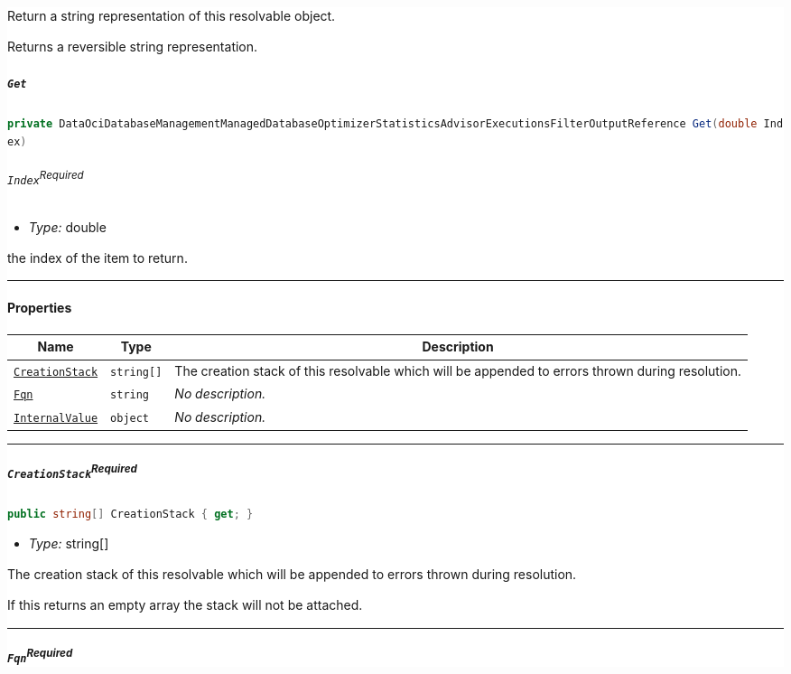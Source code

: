 Return a string representation of this resolvable object.

Returns a reversible string representation.

##### `Get` <a name="Get" id="rhizo-co-terraform-provider-oci.dataOciDatabaseManagementManagedDatabaseOptimizerStatisticsAdvisorExecutions.DataOciDatabaseManagementManagedDatabaseOptimizerStatisticsAdvisorExecutionsFilterList.get"></a>

```csharp
private DataOciDatabaseManagementManagedDatabaseOptimizerStatisticsAdvisorExecutionsFilterOutputReference Get(double Index)
```

###### `Index`<sup>Required</sup> <a name="Index" id="rhizo-co-terraform-provider-oci.dataOciDatabaseManagementManagedDatabaseOptimizerStatisticsAdvisorExecutions.DataOciDatabaseManagementManagedDatabaseOptimizerStatisticsAdvisorExecutionsFilterList.get.parameter.index"></a>

- *Type:* double

the index of the item to return.

---


#### Properties <a name="Properties" id="Properties"></a>

| **Name** | **Type** | **Description** |
| --- | --- | --- |
| <code><a href="#rhizo-co-terraform-provider-oci.dataOciDatabaseManagementManagedDatabaseOptimizerStatisticsAdvisorExecutions.DataOciDatabaseManagementManagedDatabaseOptimizerStatisticsAdvisorExecutionsFilterList.property.creationStack">CreationStack</a></code> | <code>string[]</code> | The creation stack of this resolvable which will be appended to errors thrown during resolution. |
| <code><a href="#rhizo-co-terraform-provider-oci.dataOciDatabaseManagementManagedDatabaseOptimizerStatisticsAdvisorExecutions.DataOciDatabaseManagementManagedDatabaseOptimizerStatisticsAdvisorExecutionsFilterList.property.fqn">Fqn</a></code> | <code>string</code> | *No description.* |
| <code><a href="#rhizo-co-terraform-provider-oci.dataOciDatabaseManagementManagedDatabaseOptimizerStatisticsAdvisorExecutions.DataOciDatabaseManagementManagedDatabaseOptimizerStatisticsAdvisorExecutionsFilterList.property.internalValue">InternalValue</a></code> | <code>object</code> | *No description.* |

---

##### `CreationStack`<sup>Required</sup> <a name="CreationStack" id="rhizo-co-terraform-provider-oci.dataOciDatabaseManagementManagedDatabaseOptimizerStatisticsAdvisorExecutions.DataOciDatabaseManagementManagedDatabaseOptimizerStatisticsAdvisorExecutionsFilterList.property.creationStack"></a>

```csharp
public string[] CreationStack { get; }
```

- *Type:* string[]

The creation stack of this resolvable which will be appended to errors thrown during resolution.

If this returns an empty array the stack will not be attached.

---

##### `Fqn`<sup>Required</sup> <a name="Fqn" id="rhizo-co-terraform-provider-oci.dataOciDatabaseManagementManagedDatabaseOptimizerStatisticsAdvisorExecutions.DataOciDatabaseManagementManagedDatabaseOptimizerStatisticsAdvisorExecutionsFilterList.property.fqn"></a>
